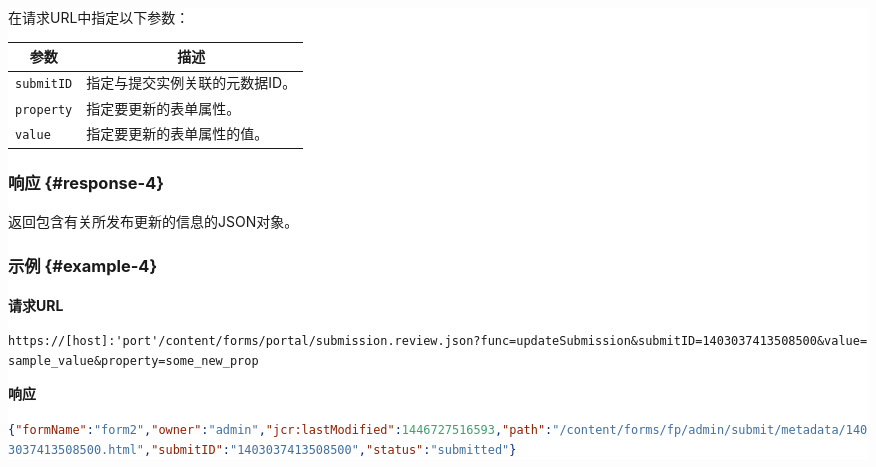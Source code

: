 在请求URL中指定以下参数：

| 参数 | 描述 |
|---|---|
| `submitID` | 指定与提交实例关联的元数据ID。 |
| `property` | 指定要更新的表单属性。 |
| `value` | 指定要更新的表单属性的值。 |

### 响应 {#response-4}

返回包含有关所发布更新的信息的JSON对象。

### 示例 {#example-4}

**请求URL**

```http
https://[host]:'port'/content/forms/portal/submission.review.json?func=updateSubmission&submitID=1403037413508500&value=sample_value&property=some_new_prop
```

**响应**

```json
{"formName":"form2","owner":"admin","jcr:lastModified":1446727516593,"path":"/content/forms/fp/admin/submit/metadata/1403037413508500.html","submitID":"1403037413508500","status":"submitted"}
```
